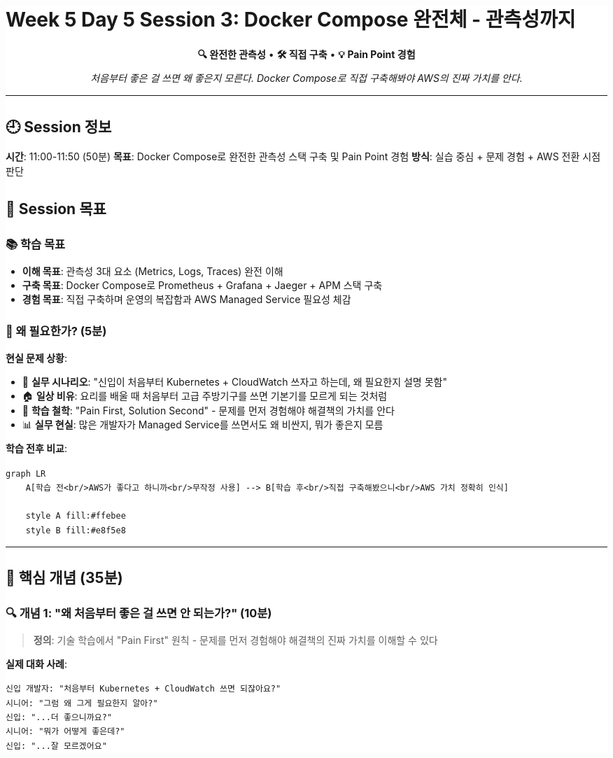 # Week 5 Day 5 Session 3: Docker Compose 완전체 - 관측성까지

<div align="center">

**🔍 완전한 관측성** • **🛠️ 직접 구축** • **💡 Pain Point 경험**

*처음부터 좋은 걸 쓰면 왜 좋은지 모른다. Docker Compose로 직접 구축해봐야 AWS의 진짜 가치를 안다.*

</div>

---

## 🕘 Session 정보
**시간**: 11:00-11:50 (50분)
**목표**: Docker Compose로 완전한 관측성 스택 구축 및 Pain Point 경험
**방식**: 실습 중심 + 문제 경험 + AWS 전환 시점 판단

## 🎯 Session 목표

### 📚 학습 목표
- **이해 목표**: 관측성 3대 요소 (Metrics, Logs, Traces) 완전 이해
- **구축 목표**: Docker Compose로 Prometheus + Grafana + Jaeger + APM 스택 구축
- **경험 목표**: 직접 구축하며 운영의 복잡함과 AWS Managed Service 필요성 체감

### 🤔 왜 필요한가? (5분)

**현실 문제 상황**:
- 💼 **실무 시나리오**: "신입이 처음부터 Kubernetes + CloudWatch 쓰자고 하는데, 왜 필요한지 설명 못함"
- 🏠 **일상 비유**: 요리를 배울 때 처음부터 고급 주방기구를 쓰면 기본기를 모르게 되는 것처럼
- 🎯 **학습 철학**: "Pain First, Solution Second" - 문제를 먼저 경험해야 해결책의 가치를 안다
- 📊 **실무 현실**: 많은 개발자가 Managed Service를 쓰면서도 왜 비싼지, 뭐가 좋은지 모름

**학습 전후 비교**:
```mermaid
graph LR
    A[학습 전<br/>AWS가 좋다고 하니까<br/>무작정 사용] --> B[학습 후<br/>직접 구축해봤으니<br/>AWS 가치 정확히 인식]
    
    style A fill:#ffebee
    style B fill:#e8f5e8
```

---

## 📖 핵심 개념 (35분)

### 🔍 개념 1: "왜 처음부터 좋은 걸 쓰면 안 되는가?" (10분)

> **정의**: 기술 학습에서 "Pain First" 원칙 - 문제를 먼저 경험해야 해결책의 진짜 가치를 이해할 수 있다

**실제 대화 사례**:
```
신입 개발자: "처음부터 Kubernetes + CloudWatch 쓰면 되잖아요?"
시니어: "그럼 왜 그게 필요한지 알아?"
신입: "...더 좋으니까요?"
시니어: "뭐가 어떻게 좋은데?"
신입: "...잘 모르겠어요"
```
